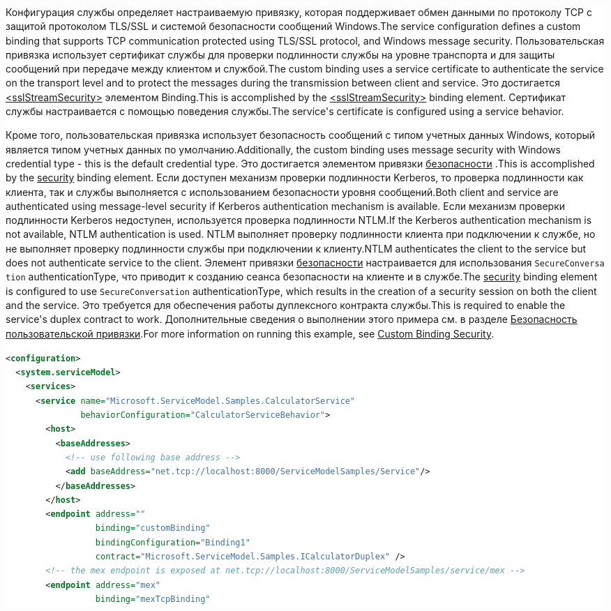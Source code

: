  <span data-ttu-id="676c6-246">Конфигурация службы определяет настраиваемую привязку, которая поддерживает обмен данными по протоколу TCP с защитой протоколом TLS/SSL и системой безопасности сообщений Windows.</span><span class="sxs-lookup"><span data-stu-id="676c6-246">The service configuration defines a custom binding that supports TCP communication protected using TLS/SSL protocol, and Windows message security.</span></span> <span data-ttu-id="676c6-247">Пользовательская привязка использует сертификат службы для проверки подлинности службы на уровне транспорта и для защиты сообщений при передаче между клиентом и службой.</span><span class="sxs-lookup"><span data-stu-id="676c6-247">The custom binding uses a service certificate to authenticate the service on the transport level and to protect the messages during the transmission between client and service.</span></span> <span data-ttu-id="676c6-248">Это достигается [\<sslStreamSecurity>](sslstreamsecurity.md) элементом Binding.</span><span class="sxs-lookup"><span data-stu-id="676c6-248">This is accomplished by the [\<sslStreamSecurity>](sslstreamsecurity.md) binding element.</span></span> <span data-ttu-id="676c6-249">Сертификат службы настраивается с помощью поведения службы.</span><span class="sxs-lookup"><span data-stu-id="676c6-249">The service's certificate is configured using a service behavior.</span></span>  
  
 <span data-ttu-id="676c6-250">Кроме того, пользовательская привязка использует безопасность сообщений с типом учетных данных Windows, который является типом учетных данных по умолчанию.</span><span class="sxs-lookup"><span data-stu-id="676c6-250">Additionally, the custom binding uses message security with Windows credential type - this is the default credential type.</span></span> <span data-ttu-id="676c6-251">Это достигается элементом привязки [безопасности](security-of-custombinding.md) .</span><span class="sxs-lookup"><span data-stu-id="676c6-251">This is accomplished by the [security](security-of-custombinding.md) binding element.</span></span> <span data-ttu-id="676c6-252">Если доступен механизм проверки подлинности Kerberos, то проверка подлинности как клиента, так и службы выполняется с использованием безопасности уровня сообщений.</span><span class="sxs-lookup"><span data-stu-id="676c6-252">Both client and service are authenticated using message-level security if Kerberos authentication mechanism is available.</span></span> <span data-ttu-id="676c6-253">Если механизм проверки подлинности Kerberos недоступен, используется проверка подлинности NTLM.</span><span class="sxs-lookup"><span data-stu-id="676c6-253">If the Kerberos authentication mechanism is not available, NTLM authentication is used.</span></span> <span data-ttu-id="676c6-254">NTLM выполняет проверку подлинности клиента при подключении к службе, но не выполняет проверку подлинности службы при подключении к клиенту.</span><span class="sxs-lookup"><span data-stu-id="676c6-254">NTLM authenticates the client to the service but does not authenticate service to the client.</span></span> <span data-ttu-id="676c6-255">Элемент привязки [безопасности](security-of-custombinding.md) настраивается для использования `SecureConversation` authenticationType, что приводит к созданию сеанса безопасности на клиенте и в службе.</span><span class="sxs-lookup"><span data-stu-id="676c6-255">The [security](security-of-custombinding.md) binding element is configured to use `SecureConversation` authenticationType, which results in the creation of a security session on both the client and the service.</span></span> <span data-ttu-id="676c6-256">Это требуется для обеспечения работы дуплексного контракта службы.</span><span class="sxs-lookup"><span data-stu-id="676c6-256">This is required to enable the service's duplex contract to work.</span></span> <span data-ttu-id="676c6-257">Дополнительные сведения о выполнении этого примера см. в разделе [Безопасность пользовательской привязки](../../../wcf/samples/custom-binding-security.md).</span><span class="sxs-lookup"><span data-stu-id="676c6-257">For more information on running this example, see [Custom Binding Security](../../../wcf/samples/custom-binding-security.md).</span></span>  
  
```xml  
<configuration>
  <system.serviceModel>
    <services>
      <service name="Microsoft.ServiceModel.Samples.CalculatorService"
               behaviorConfiguration="CalculatorServiceBehavior">
        <host>
          <baseAddresses>
            <!-- use following base address -->
            <add baseAddress="net.tcp://localhost:8000/ServiceModelSamples/Service"/>
          </baseAddresses>
        </host>
        <endpoint address=""
                  binding="customBinding"
                  bindingConfiguration="Binding1"
                  contract="Microsoft.ServiceModel.Samples.ICalculatorDuplex" />
        <!-- the mex endpoint is exposed at net.tcp://localhost:8000/ServiceModelSamples/service/mex -->
        <endpoint address="mex"
                  binding="mexTcpBinding"
```